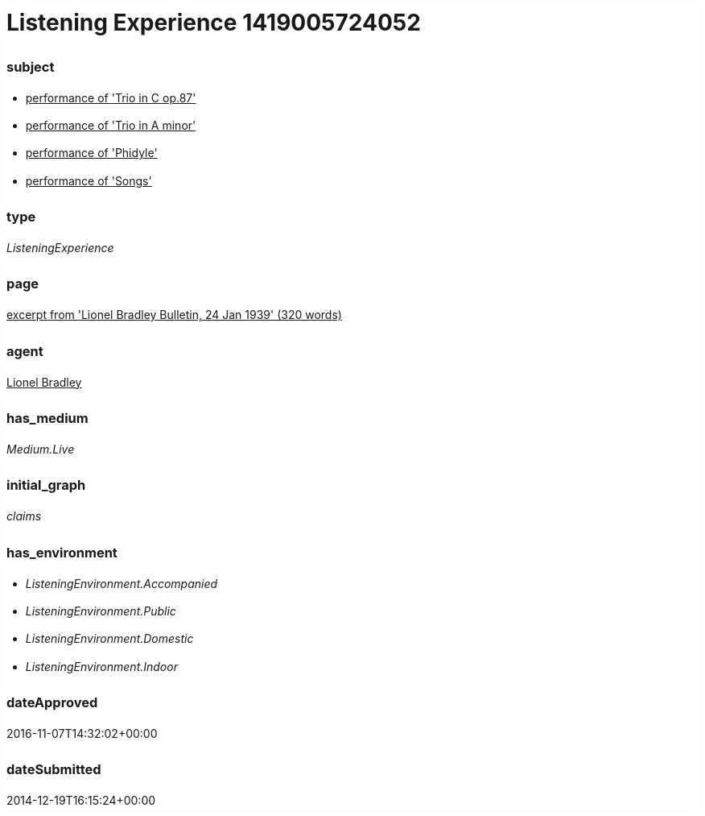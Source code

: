 # Listening Experience 1419005724052

### subject

 - [performance of 'Trio in C op.87'](#performance-of-'Trio-in-C-op.87')

 - [performance of 'Trio in A minor'](#performance-of-'Trio-in-A-minor')

 - [performance of 'Phidyle'](#performance-of-'Phidyle')

 - [performance of 'Songs'](#performance-of-'Songs')

### type


*ListeningExperience*

### page


[excerpt from 'Lionel Bradley Bulletin, 24 Jan 1939' (320 words)](#excerpt-from-'Lionel-Bradley-Bulletin-24-Jan-1939'-(320-words))

### agent


[Lionel Bradley](#Lionel-Bradley)

### has_medium


*Medium.Live*

### initial_graph


*claims*

### has_environment

 - *ListeningEnvironment.Accompanied*

 - *ListeningEnvironment.Public*

 - *ListeningEnvironment.Domestic*

 - *ListeningEnvironment.Indoor*

### dateApproved


2016-11-07T14:32:02+00:00

### dateSubmitted


2014-12-19T16:15:24+00:00
